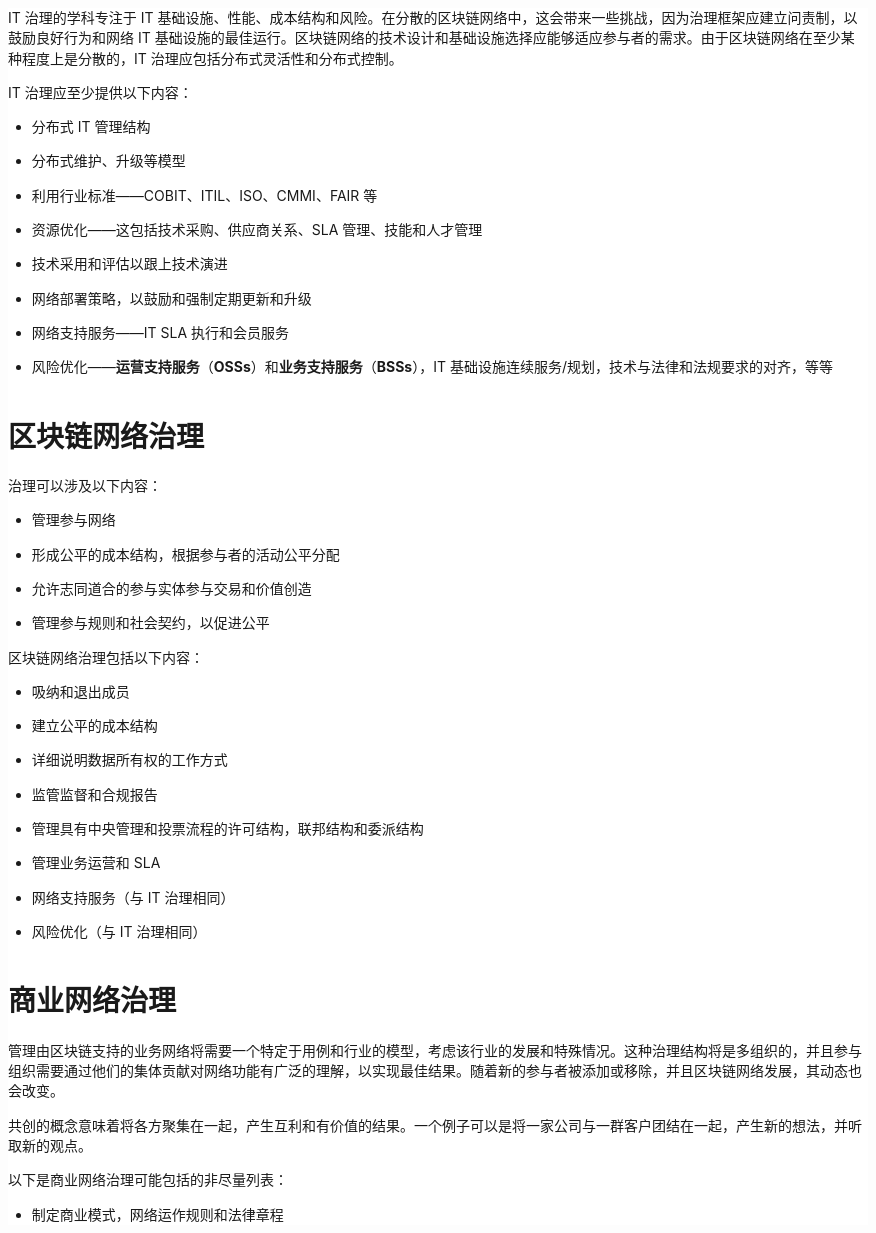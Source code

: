 IT 治理的学科专注于 IT 基础设施、性能、成本结构和风险。在分散的区块链网络中，这会带来一些挑战，因为治理框架应建立问责制，以鼓励良好行为和网络 IT 基础设施的最佳运行。区块链网络的技术设计和基础设施选择应能够适应参与者的需求。由于区块链网络在至少某种程度上是分散的，IT 治理应包括分布式灵活性和分布式控制。

IT 治理应至少提供以下内容：

+   分布式 IT 管理结构

+   分布式维护、升级等模型

+   利用行业标准——COBIT、ITIL、ISO、CMMI、FAIR 等

+   资源优化——这包括技术采购、供应商关系、SLA 管理、技能和人才管理

+   技术采用和评估以跟上技术演进

+   网络部署策略，以鼓励和强制定期更新和升级

+   网络支持服务——IT SLA 执行和会员服务

+   风险优化——**运营支持服务**（**OSSs**）和**业务支持服务**（**BSSs**），IT 基础设施连续服务/规划，技术与法律和法规要求的对齐，等等

# 区块链网络治理

治理可以涉及以下内容：

+   管理参与网络

+   形成公平的成本结构，根据参与者的活动公平分配

+   允许志同道合的参与实体参与交易和价值创造

+   管理参与规则和社会契约，以促进公平

区块链网络治理包括以下内容：

+   吸纳和退出成员

+   建立公平的成本结构

+   详细说明数据所有权的工作方式

+   监管监督和合规报告

+   管理具有中央管理和投票流程的许可结构，联邦结构和委派结构

+   管理业务运营和 SLA

+   网络支持服务（与 IT 治理相同）

+   风险优化（与 IT 治理相同）

# 商业网络治理

管理由区块链支持的业务网络将需要一个特定于用例和行业的模型，考虑该行业的发展和特殊情况。这种治理结构将是多组织的，并且参与组织需要通过他们的集体贡献对网络功能有广泛的理解，以实现最佳结果。随着新的参与者被添加或移除，并且区块链网络发展，其动态也会改变。

共创的概念意味着将各方聚集在一起，产生互利和有价值的结果。一个例子可以是将一家公司与一群客户团结在一起，产生新的想法，并听取新的观点。

以下是商业网络治理可能包括的非尽量列表：

+   制定商业模式，网络运作规则和法律章程
